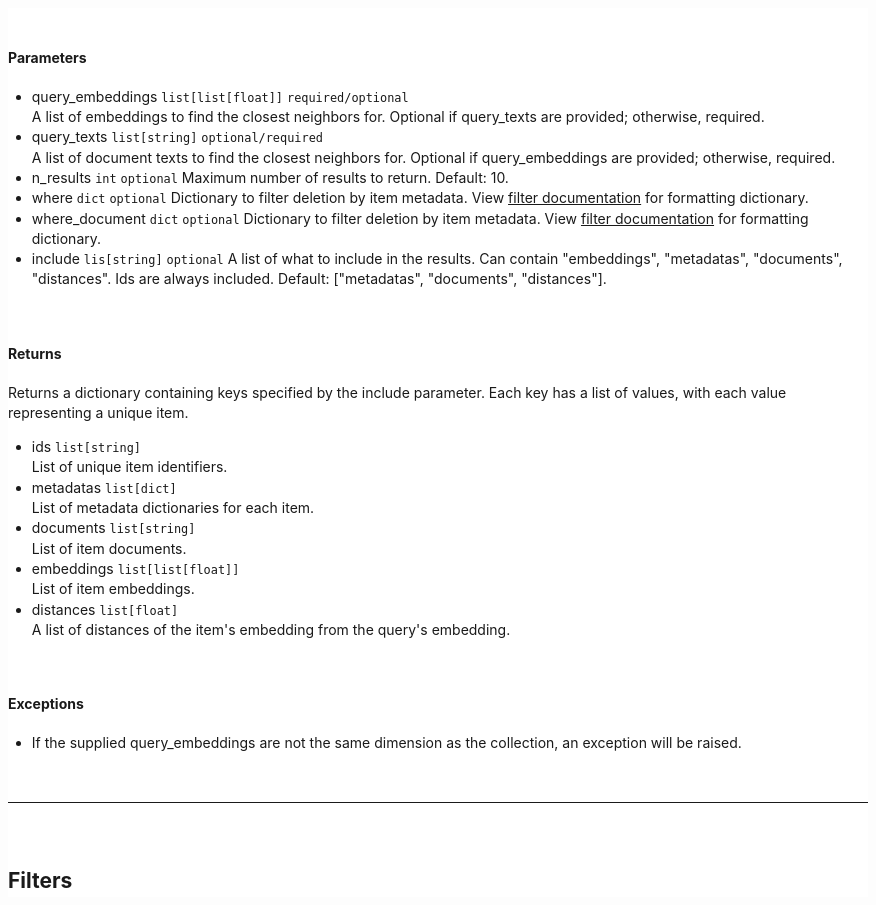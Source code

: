 <br/>

#### Parameters

- query_embeddings `list[list[float]]` `required/optional`  
A list of embeddings to find the closest neighbors for. Optional if query_texts are provided; otherwise, required.
- query_texts `list[string]` `optional/required`  
A list of document texts to find the closest neighbors for. Optional if query_embeddings are provided; otherwise, required.
- n_results `int` `optional`
Maximum number of results to return. Default: 10.
- where `dict` `optional`
Dictionary to filter deletion by item metadata. View [filter documentation](#filters) for formatting dictionary.
- where_document `dict` `optional`
Dictionary to filter deletion by item metadata. View [filter documentation](#filters) for formatting dictionary.
- include `lis[string]` `optional`
A list of what to include in the results. Can contain "embeddings", "metadatas", "documents", "distances". Ids are always included. Default: ["metadatas", "documents", "distances"].

<br/>

#### Returns

Returns a dictionary containing keys specified by the include parameter. Each key has a list of values, with each value representing a unique item.

- ids `list[string]`  
List of unique item identifiers.
- metadatas `list[dict]`  
List of metadata dictionaries for each item.
- documents `list[string]`  
List of item documents.
- embeddings `list[list[float]]`  
List of item embeddings.
- distances `list[float]`  
A list of distances of the item's embedding from the query's embedding.

<br/>

#### Exceptions

- If the supplied query_embeddings are not the same dimension as the collection, an exception will be raised.

<br/>

****

<br/>

## Filters
